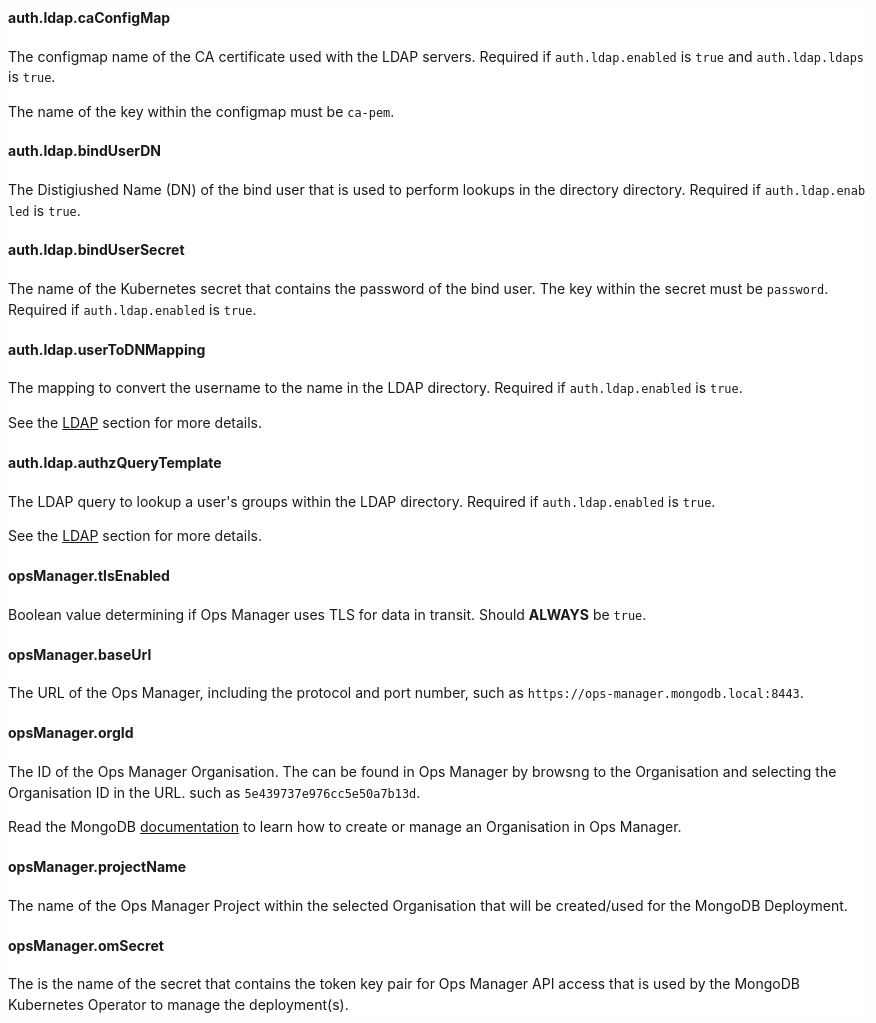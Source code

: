 #### auth.ldap.caConfigMap

The configmap name of the CA certificate used with the LDAP servers. Required if `auth.ldap.enabled` is `true` and `auth.ldap.ldaps` is `true`.

The name of the key within the configmap must be `ca-pem`.

#### auth.ldap.bindUserDN

The Distigiushed Name (DN) of the bind user that is used to perform lookups in the directory directory. Required if `auth.ldap.enabled` is `true`.

#### auth.ldap.bindUserSecret

The name of the Kubernetes secret that contains the password of the bind user. The key within the secret must be `password`. Required if `auth.ldap.enabled` is `true`.

#### auth.ldap.userToDNMapping

The mapping to convert the username to the name in the LDAP directory. Required if `auth.ldap.enabled` is `true`.

See the [LDAP](#ldap-authentication-and-authorisation) section for more details.

#### auth.ldap.authzQueryTemplate

The LDAP query to lookup a user's groups within the LDAP directory. Required if `auth.ldap.enabled` is `true`.

See the [LDAP](#ldap-authentication-and-authorisation) section for more details.

#### opsManager.tlsEnabled

Boolean value determining if Ops Manager uses TLS for data in transit. Should **ALWAYS** be `true`.

#### opsManager.baseUrl

The URL of the Ops Manager, including the protocol and port number, such as `https://ops-manager.mongodb.local:8443`.

#### opsManager.orgId

The ID of the Ops Manager Organisation. The can be found in Ops Manager by browsng to the Organisation and selecting the Organisation ID in the URL. such as `5e439737e976cc5e50a7b13d`.

Read the MongoDB [documentation](https://docs.opsmanager.mongodb.com/current/tutorial/manage-organizations/) to learn how to create or manage an Organisation in Ops Manager.

#### opsManager.projectName

The name of the Ops Manager Project within the selected Organisation that will be created/used for the MongoDB Deployment.

#### opsManager.omSecret

The is the name of the secret that contains the token key pair for Ops Manager API access that is used by the MongoDB Kubernetes Operator to manage the deployment(s).

